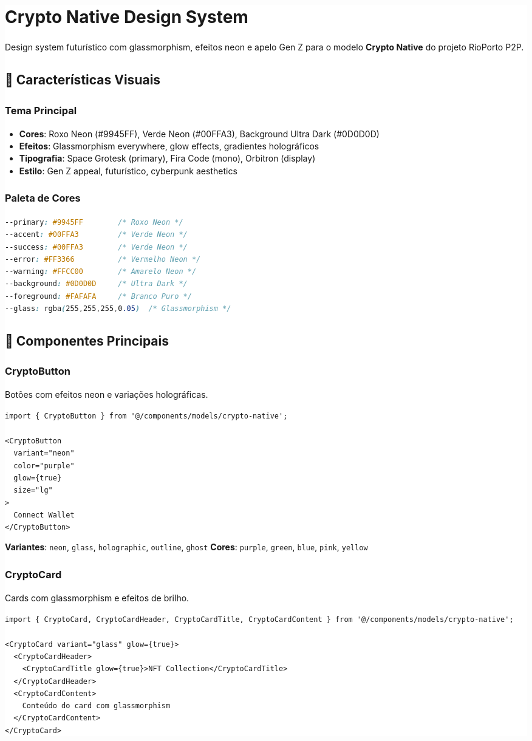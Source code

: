 # Crypto Native Design System

Design system futurístico com glassmorphism, efeitos neon e apelo Gen Z para o modelo **Crypto Native** do projeto RioPorto P2P.

## 🎨 Características Visuais

### Tema Principal
- **Cores**: Roxo Neon (#9945FF), Verde Neon (#00FFA3), Background Ultra Dark (#0D0D0D)
- **Efeitos**: Glassmorphism everywhere, glow effects, gradientes holográficos
- **Tipografia**: Space Grotesk (primary), Fira Code (mono), Orbitron (display)
- **Estilo**: Gen Z appeal, futurístico, cyberpunk aesthetics

### Paleta de Cores
```css
--primary: #9945FF        /* Roxo Neon */
--accent: #00FFA3         /* Verde Neon */
--success: #00FFA3        /* Verde Neon */
--error: #FF3366          /* Vermelho Neon */
--warning: #FFCC00        /* Amarelo Neon */
--background: #0D0D0D     /* Ultra Dark */
--foreground: #FAFAFA     /* Branco Puro */
--glass: rgba(255,255,255,0.05)  /* Glassmorphism */
```

## 🧩 Componentes Principais

### CryptoButton
Botões com efeitos neon e variações holográficas.

```tsx
import { CryptoButton } from '@/components/models/crypto-native';

<CryptoButton 
  variant="neon" 
  color="purple" 
  glow={true}
  size="lg"
>
  Connect Wallet
</CryptoButton>
```

**Variantes**: `neon`, `glass`, `holographic`, `outline`, `ghost`
**Cores**: `purple`, `green`, `blue`, `pink`, `yellow`

### CryptoCard
Cards com glassmorphism e efeitos de brilho.

```tsx
import { CryptoCard, CryptoCardHeader, CryptoCardTitle, CryptoCardContent } from '@/components/models/crypto-native';

<CryptoCard variant="glass" glow={true}>
  <CryptoCardHeader>
    <CryptoCardTitle glow={true}>NFT Collection</CryptoCardTitle>
  </CryptoCardHeader>
  <CryptoCardContent>
    Conteúdo do card com glassmorphism
  </CryptoCardContent>
</CryptoCard>
```
